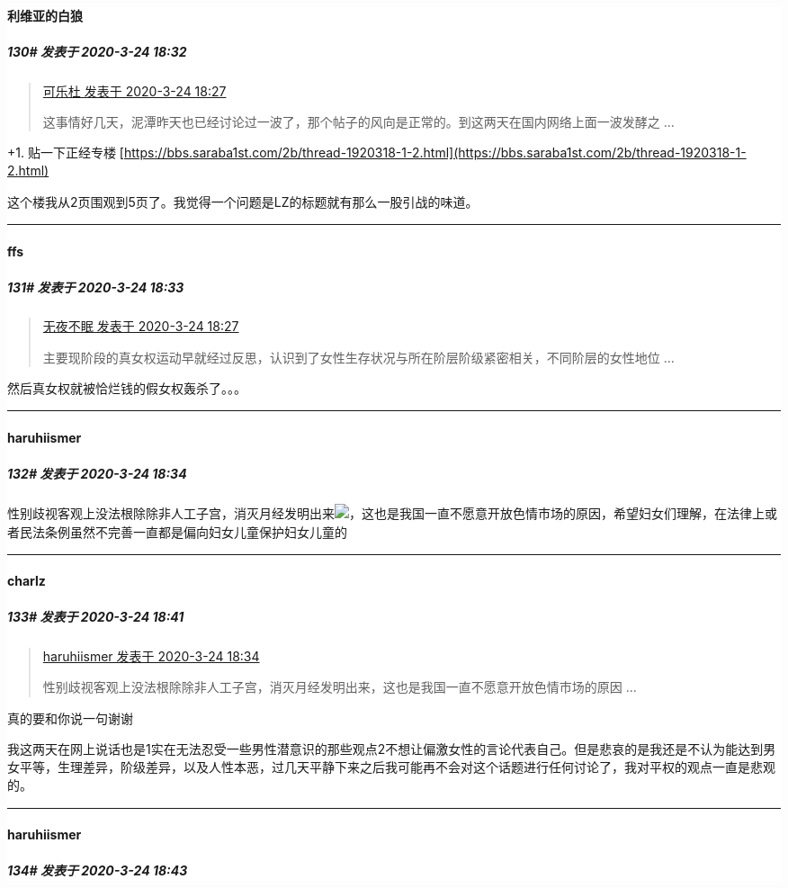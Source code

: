 ####  利维亚的白狼  
##### 130#       发表于 2020-3-24 18:32


<blockquote><a href="httphttps://bbs.saraba1st.com/2b/forum.php?mod=redirect&amp;goto=findpost&amp;pid=46858647&amp;ptid=1920599" target="_blank">可乐杜 发表于 2020-3-24 18:27</a>

这事情好几天，泥潭昨天也已经讨论过一波了，那个帖子的风向是正常的。到这两天在国内网络上面一波发酵之 ...</blockquote>
+1. 贴一下正经专楼
[https://bbs.saraba1st.com/2b/thread-1920318-1-2.html](https://bbs.saraba1st.com/2b/thread-1920318-1-2.html)


这个楼我从2页围观到5页了。我觉得一个问题是LZ的标题就有那么一股引战的味道。


-----

####  ffs  
##### 131#       发表于 2020-3-24 18:33


<blockquote><a href="httphttps://bbs.saraba1st.com/2b/forum.php?mod=redirect&amp;goto=findpost&amp;pid=46858642&amp;ptid=1920599" target="_blank">无夜不眠 发表于 2020-3-24 18:27</a>

主要现阶段的真女权运动早就经过反思，认识到了女性生存状况与所在阶层阶级紧密相关，不同阶层的女性地位 ...</blockquote>
然后真女权就被恰烂钱的假女权轰杀了。。。


-----

####  haruhiismer  
##### 132#       发表于 2020-3-24 18:34


性别歧视客观上没法根除除非人工子宫，消灭月经发明出来<img src="https://static.saraba1st.com/image/smiley/face2017/137.gif" referrerpolicy="no-referrer">，这也是我国一直不愿意开放色情市场的原因，希望妇女们理解，在法律上或者民法条例虽然不完善一直都是偏向妇女儿童保护妇女儿童的


-----

####  charlz  
##### 133#       发表于 2020-3-24 18:41


<blockquote><a href="httphttps://bbs.saraba1st.com/2b/forum.php?mod=redirect&amp;goto=findpost&amp;pid=46858703&amp;ptid=1920599" target="_blank">haruhiismer 发表于 2020-3-24 18:34</a>

性别歧视客观上没法根除除非人工子宫，消灭月经发明出来，这也是我国一直不愿意开放色情市场的原因 ...</blockquote>
真的要和你说一句谢谢


我这两天在网上说话也是1实在无法忍受一些男性潜意识的那些观点2不想让偏激女性的言论代表自己。但是悲哀的是我还是不认为能达到男女平等，生理差异，阶级差异，以及人性本恶，过几天平静下来之后我可能再不会对这个话题进行任何讨论了，我对平权的观点一直是悲观的。


-----

####  haruhiismer  
##### 134#       发表于 2020-3-24 18:43
